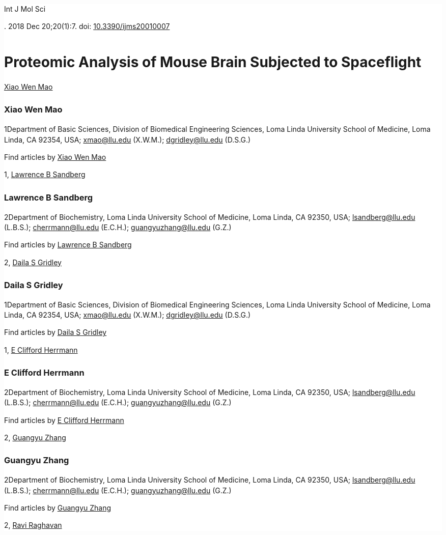 Int J Mol Sci

. 2018 Dec 20;20(1):7. doi: [10.3390/ijms20010007](https://doi.org/10.3390/ijms20010007)

# Proteomic Analysis of Mouse Brain Subjected to Spaceflight

[Xiao Wen Mao](https://pubmed.ncbi.nlm.nih.gov/?term=%22Mao%20XW%22%5BAuthor%5D)

### Xiao Wen Mao

1Department of Basic Sciences, Division of Biomedical Engineering Sciences, Loma Linda University School of Medicine, Loma Linda, CA 92354, USA; xmao@llu.edu (X.W.M.); dgridley@llu.edu (D.S.G.)

Find articles by [Xiao Wen Mao](https://pubmed.ncbi.nlm.nih.gov/?term=%22Mao%20XW%22%5BAuthor%5D)

1, [Lawrence B Sandberg](https://pubmed.ncbi.nlm.nih.gov/?term=%22Sandberg%20LB%22%5BAuthor%5D)

### Lawrence B Sandberg

2Department of Biochemistry, Loma Linda University School of Medicine, Loma Linda, CA 92350, USA; lsandberg@llu.edu (L.B.S.); cherrmann@llu.edu (E.C.H.); guangyuzhang@llu.edu (G.Z.)

Find articles by [Lawrence B Sandberg](https://pubmed.ncbi.nlm.nih.gov/?term=%22Sandberg%20LB%22%5BAuthor%5D)

2, [Daila S Gridley](https://pubmed.ncbi.nlm.nih.gov/?term=%22Gridley%20DS%22%5BAuthor%5D)

### Daila S Gridley

1Department of Basic Sciences, Division of Biomedical Engineering Sciences, Loma Linda University School of Medicine, Loma Linda, CA 92354, USA; xmao@llu.edu (X.W.M.); dgridley@llu.edu (D.S.G.)

Find articles by [Daila S Gridley](https://pubmed.ncbi.nlm.nih.gov/?term=%22Gridley%20DS%22%5BAuthor%5D)

1, [E Clifford Herrmann](https://pubmed.ncbi.nlm.nih.gov/?term=%22Herrmann%20EC%22%5BAuthor%5D)

### E Clifford Herrmann

2Department of Biochemistry, Loma Linda University School of Medicine, Loma Linda, CA 92350, USA; lsandberg@llu.edu (L.B.S.); cherrmann@llu.edu (E.C.H.); guangyuzhang@llu.edu (G.Z.)

Find articles by [E Clifford Herrmann](https://pubmed.ncbi.nlm.nih.gov/?term=%22Herrmann%20EC%22%5BAuthor%5D)

2, [Guangyu Zhang](https://pubmed.ncbi.nlm.nih.gov/?term=%22Zhang%20G%22%5BAuthor%5D)

### Guangyu Zhang

2Department of Biochemistry, Loma Linda University School of Medicine, Loma Linda, CA 92350, USA; lsandberg@llu.edu (L.B.S.); cherrmann@llu.edu (E.C.H.); guangyuzhang@llu.edu (G.Z.)

Find articles by [Guangyu Zhang](https://pubmed.ncbi.nlm.nih.gov/?term=%22Zhang%20G%22%5BAuthor%5D)

2, [Ravi Raghavan](https://pubmed.ncbi.nlm.nih.gov/?term=%22Raghavan%20R%22%5BAuthor%5D)
